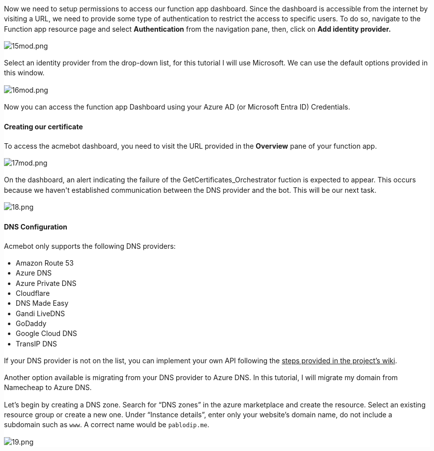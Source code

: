 Now we need to setup permissions to access our function app dashboard. Since the dashboard is accessible from the internet by visiting a URL, we need to provide some type of authentication to restrict the access to specific users. To do so, navigate to the Function app resource page and select **Authentication** from the navigation pane, then, click on **Add identity provider.**

![15mod.png](/mapping-an-apex-domain-to-an-Azure-CDN-endpoint-with-automated-SSL-Certificate-management/15mod.png)

Select an identity provider from the drop-down list, for this tutorial I will use Microsoft. We can use the default options provided in this window.

![16mod.png](/mapping-an-apex-domain-to-an-Azure-CDN-endpoint-with-automated-SSL-Certificate-management/16mod.png)

Now you can access the function app Dashboard using your Azure AD (or Microsoft Entra ID) Credentials.

#### Creating our certificate

To access the acmebot dashboard, you need to visit the URL provided in the ****************Overview**************** pane of your function app.

![17mod.png](/mapping-an-apex-domain-to-an-Azure-CDN-endpoint-with-automated-SSL-Certificate-management/17mod.png)

On the dashboard, an alert indicating the failure of the GetCertificates_Orchestrator fuction is expected to appear. This occurs because we haven't established communication between the DNS provider and the bot. This will be our next task.

![18.png](/mapping-an-apex-domain-to-an-Azure-CDN-endpoint-with-automated-SSL-Certificate-management/18.png)

#### **DNS Configuration**

Acmebot only supports the following DNS providers:

- Amazon Route 53
- Azure DNS
- Azure Private DNS
- Cloudflare
- DNS Made Easy
- Gandi LiveDNS
- GoDaddy
- Google Cloud DNS
- TransIP DNS

If your DNS provider is not on the list, you can implement your own API following the [steps provided in the project’s wiki](https://github.com/shibayan/keyvault-acmebot/wiki/DNS-Provider-Configuration).

Another option available is migrating from your DNS provider to Azure DNS. In this tutorial, I will migrate my domain from Namecheap to Azure DNS.

Let’s begin by creating a DNS zone. Search for “DNS zones” in the azure marketplace and create the resource. Select an existing resource group or create a new one. Under “Instance details”, enter only your website’s domain name, do not include a subdomain such as `www`. A correct name would be `pablodip.me`.

![19.png](/mapping-an-apex-domain-to-an-Azure-CDN-endpoint-with-automated-SSL-Certificate-management/19.png)

